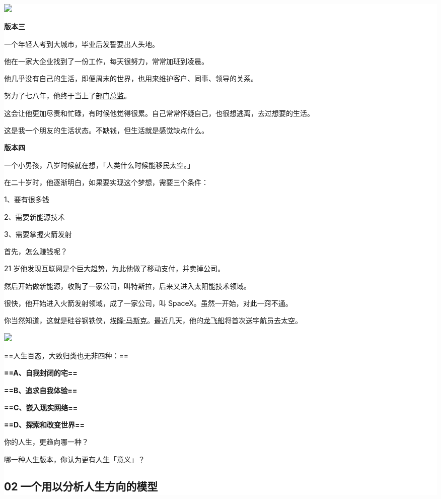 ![](https://proxy-prod.omnivore-image-cache.app/1080x648,st8eE3mOvY68ZBhRZfywLkEQxxzh0Z-xLzcBTwvAEneY/https://picx.zhimg.com/50/v2-f8aa5a5af792d0710fc5491fd57549b2_720w.jpg?source=1940ef5c)

**版本三**

一个年轻人考到大城市，毕业后发誓要出人头地。

他在一家大企业找到了一份工作，每天很努力，常常加班到凌晨。

他几乎没有自己的生活，即便周末的世界，也用来维护客户、同事、领导的关系。

努力了七八年，他终于当上了[部门总监](https://www.zhihu.com/search?q=%E9%83%A8%E9%97%A8%E6%80%BB%E7%9B%91&search%5Fsource=Entity&hybrid%5Fsearch%5Fsource=Entity&hybrid%5Fsearch%5Fextra=%7B%22sourceType%22%3A%22answer%22%2C%22sourceId%22%3A1532126153%7D)。

这会让他更加尽责和忙碌，有时候他觉得很累。自己常常怀疑自己，也很想逃离，去过想要的生活。

这是我一个朋友的生活状态。不缺钱，但生活就是感觉缺点什么。

**版本四**

一个小男孩，八岁时候就在想，「人类什么时候能移民太空。」

在二十岁时，他逐渐明白，如果要实现这个梦想，需要三个条件：

1、要有很多钱

2、需要新能源技术

3、需要掌握火箭发射

首先，怎么赚钱呢？

21 岁他发现互联网是个巨大趋势，为此他做了移动支付，并卖掉公司。

然后开始做新能源，收购了一家公司，叫特斯拉，后来又进入太阳能技术领域。

很快，他开始进入火箭发射领域，成了一家公司，叫 SpaceX。虽然一开始，对此一窍不通。

你当然知道，这就是硅谷钢铁侠，[埃隆·马斯克](https://www.zhihu.com/search?q=%E5%9F%83%E9%9A%86%C2%B7%E9%A9%AC%E6%96%AF%E5%85%8B&search%5Fsource=Entity&hybrid%5Fsearch%5Fsource=Entity&hybrid%5Fsearch%5Fextra=%7B%22sourceType%22%3A%22answer%22%2C%22sourceId%22%3A1532126153%7D)。最近几天，他的[龙飞船](https://www.zhihu.com/search?q=%E9%BE%99%E9%A3%9E%E8%88%B9&search%5Fsource=Entity&hybrid%5Fsearch%5Fsource=Entity&hybrid%5Fsearch%5Fextra=%7B%22sourceType%22%3A%22answer%22%2C%22sourceId%22%3A1532126153%7D)将首次送宇航员去太空。

![](https://proxy-prod.omnivore-image-cache.app/1080x801,sZYf0Wpi2lOWNqZbaC4Y_vHxfBZW9c2vVrlBWTtEEC38/https://pica.zhimg.com/50/v2-52b5130cbe65645857c5a5cbfbc8a1ed_720w.jpg?source=1940ef5c)

==人生百态，大致归类也无非四种：==

**==A、自我封闭的宅==**

**==B、追求自我体验==**

**==C、嵌入现实网络==**

**==D、探索和改变世界==**

你的人生，更趋向哪一种？

哪一种人生版本，你认为更有人生「意义」？

## **02 一个用以分析人生方向的模型**
